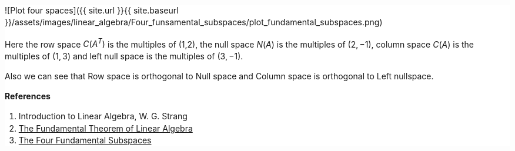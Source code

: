 ![Plot four spaces]({{ site.url }}{{ site.baseurl }}/assets/images/linear_algebra/Four_funsamental_subspaces/plot_fundamental_subspaces.png)


Here the row space $C(A^T)$ is the multiples of (1,2), the null space $N(A)$ is the multiples of $(2, -1)$, column space $C(A)$ is the multiples of $(1, 3)$ and left null space is the multiples of $(3, -1)$.

Also we can see that Row space is orthogonal to Null space and Column space is orthogonal to Left nullspace. 


**References**
1. Introduction to Linear Algebra, W. G. Strang
2. [The Fundamental Theorem of Linear Algebra](http://fourier.eng.hmc.edu/e176/lectures/algebra/node19.html)
3. [The Four Fundamental Subspaces](http://www.cse.iitm.ac.in/~vplab/courses/LARP_2018/Vector_Space_2.4.pdf)